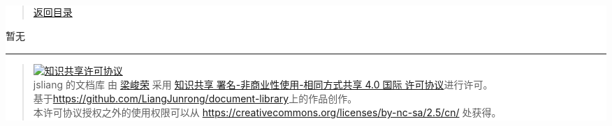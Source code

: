 > [返回目录](#chapter-one)

暂无

---

> <a rel="license" href="http://creativecommons.org/licenses/by-nc-sa/4.0/"><img alt="知识共享许可协议" style="border-width:0" src="https://i.creativecommons.org/l/by-nc-sa/4.0/88x31.png" /></a><br /><span xmlns:dct="http://purl.org/dc/terms/" property="dct:title">jsliang 的文档库</span> 由 <a xmlns:cc="http://creativecommons.org/ns#" href="https://github.com/LiangJunrong/document-library" property="cc:attributionName" rel="cc:attributionURL">梁峻荣</a> 采用 <a rel="license" href="http://creativecommons.org/licenses/by-nc-sa/4.0/">知识共享 署名-非商业性使用-相同方式共享 4.0 国际 许可协议</a>进行许可。<br />基于<a xmlns:dct="http://purl.org/dc/terms/" href="https://github.com/LiangJunrong/document-library" rel="dct:source">https://github.com/LiangJunrong/document-library</a>上的作品创作。<br />本许可协议授权之外的使用权限可以从 <a xmlns:cc="http://creativecommons.org/ns#" href="https://creativecommons.org/licenses/by-nc-sa/2.5/cn/" rel="cc:morePermissions">https://creativecommons.org/licenses/by-nc-sa/2.5/cn/</a> 处获得。